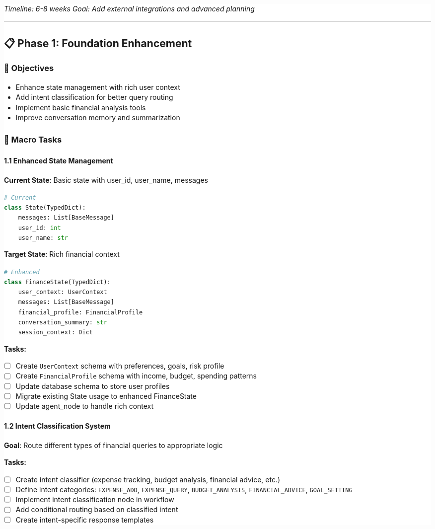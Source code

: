 *Timeline: 6-8 weeks*
*Goal: Add external integrations and advanced planning*

---

## 📋 Phase 1: Foundation Enhancement

### 🎯 Objectives

- Enhance state management with rich user context
- Add intent classification for better query routing
- Implement basic financial analysis tools
- Improve conversation memory and summarization

### 🔧 Macro Tasks

#### 1.1 Enhanced State Management

**Current State**: Basic state with user_id, user_name, messages

```python
# Current
class State(TypedDict):
    messages: List[BaseMessage]
    user_id: int
    user_name: str
```

**Target State**: Rich financial context

```python
# Enhanced
class FinanceState(TypedDict):
    user_context: UserContext
    messages: List[BaseMessage]
    financial_profile: FinancialProfile
    conversation_summary: str
    session_context: Dict
```

**Tasks:**

- [ ] Create `UserContext` schema with preferences, goals, risk profile
- [ ] Create `FinancialProfile` schema with income, budget, spending patterns
- [ ] Update database schema to store user profiles
- [ ] Migrate existing State usage to enhanced FinanceState
- [ ] Update agent_node to handle rich context

#### 1.2 Intent Classification System

**Goal**: Route different types of financial queries to appropriate logic

**Tasks:**

- [ ] Create intent classifier (expense tracking, budget analysis, financial advice, etc.)
- [ ] Define intent categories: `EXPENSE_ADD`, `EXPENSE_QUERY`, `BUDGET_ANALYSIS`, `FINANCIAL_ADVICE`, `GOAL_SETTING`
- [ ] Implement intent classification node in workflow
- [ ] Add conditional routing based on classified intent
- [ ] Create intent-specific response templates
